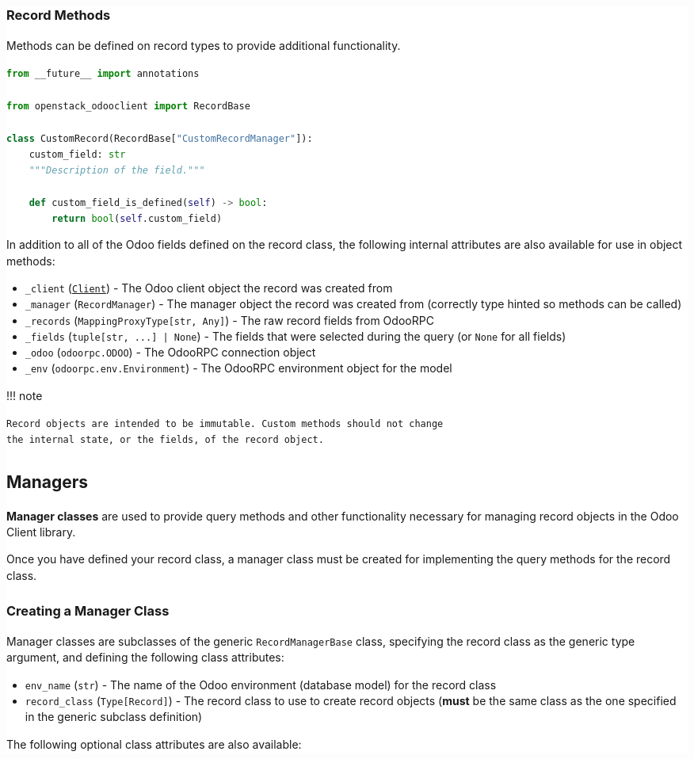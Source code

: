 ### Record Methods

Methods can be defined on record types to provide additional functionality.

```python
from __future__ import annotations

from openstack_odooclient import RecordBase

class CustomRecord(RecordBase["CustomRecordManager"]):
    custom_field: str
    """Description of the field."""

    def custom_field_is_defined(self) -> bool:
        return bool(self.custom_field)
```

In addition to all of the Odoo fields defined on the record class,
the following internal attributes are also available for use in object methods:

* `_client` ([`Client`](../index.md#connecting-to-odoo)) - The Odoo client object the record was created from
* `_manager` (`RecordManager`) - The manager object the record was created from (correctly type hinted so methods can be called)
* `_records` (`MappingProxyType[str, Any]`) - The raw record fields from OdooRPC
* `_fields` (`tuple[str, ...] | None`) - The fields that were selected during the query (or `None` for all fields)
* `_odoo` (`odoorpc.ODOO`) - The OdooRPC connection object
* `_env` (`odoorpc.env.Environment`) - The OdooRPC environment object for the model

!!! note

    Record objects are intended to be immutable. Custom methods should not change
    the internal state, or the fields, of the record object.

## Managers

**Manager classes** are used to provide query methods and other functionality
necessary for managing record objects in the Odoo Client library.

Once you have defined your record class, a manager class must be created
for implementing the query methods for the record class.

### Creating a Manager Class

Manager classes are subclasses of the generic `RecordManagerBase` class,
specifying the record class as the generic type argument,
and defining the following class attributes:

* `env_name` (`str`) - The name of the Odoo environment (database model) for the record class
* `record_class` (`Type[Record]`) - The record class to use to create record objects (**must** be the same class as the one specified in the generic subclass definition)

The following optional class attributes are also available:
